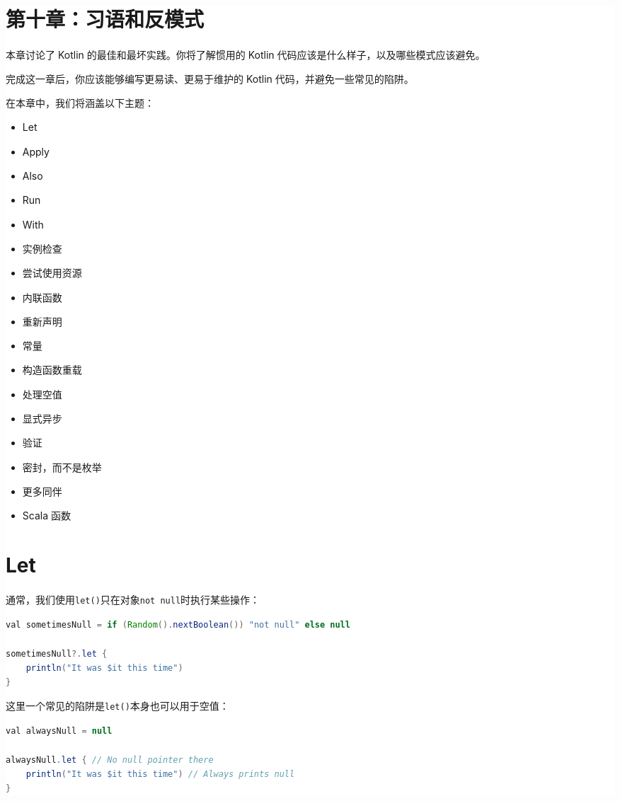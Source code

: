 # 第十章：习语和反模式

本章讨论了 Kotlin 的最佳和最坏实践。你将了解惯用的 Kotlin 代码应该是什么样子，以及哪些模式应该避免。

完成这一章后，你应该能够编写更易读、更易于维护的 Kotlin 代码，并避免一些常见的陷阱。

在本章中，我们将涵盖以下主题：

+   Let

+   Apply

+   Also

+   Run

+   With

+   实例检查

+   尝试使用资源

+   内联函数

+   重新声明

+   常量

+   构造函数重载

+   处理空值

+   显式异步

+   验证

+   密封，而不是枚举

+   更多同伴

+   Scala 函数

# Let

通常，我们使用`let()`只在对象`not null`时执行某些操作：

```java
val sometimesNull = if (Random().nextBoolean()) "not null" else null

sometimesNull?.let {
    println("It was $it this time")
}
```

这里一个常见的陷阱是`let()`本身也可以用于空值：

```java
val alwaysNull = null

alwaysNull.let { // No null pointer there
    println("It was $it this time") // Always prints null
}
```
